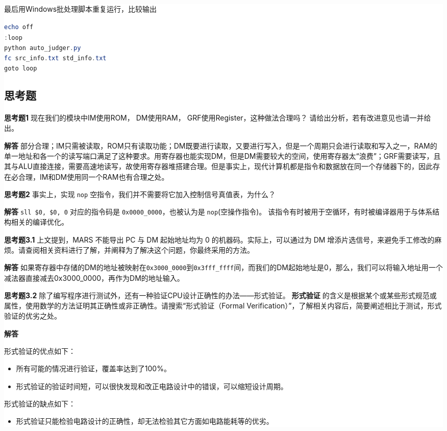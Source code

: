 最后用Windows批处理脚本重复运行，比较输出

```powershell
echo off
:loop
python auto_judger.py
fc src_info.txt std_info.txt
goto loop
```

## 思考题

**思考题1**	现在我们的模块中IM使用ROM， DM使用RAM， GRF使用Register，这种做法合理吗？ 请给出分析，若有改进意见也请一并给出。

**解答**	部分合理；IM只需被读取，ROM只有读取功能；DM既要进行读取，又要进行写入，但是一个周期只会进行读取和写入之一，RAM的单一地址和各一个的读写端口满足了这种要求。用寄存器也能实现DM，但是DM需要较大的空间，使用寄存器太“浪费”；GRF需要读写，且其与ALU直接连接，需要高速地读写，故使用寄存器堆搭建合理。但是事实上，现代计算机都是指令和数据放在同一个存储器下的，因此存在必合理，IM和DM使用同一个RAM也有合理之处。

**思考题2**	事实上，实现 `nop` 空指令，我们并不需要将它加入控制信号真值表，为什么？

**解答**	`sll $0, $0, 0` 对应的指令码是 `0x0000_0000`，也被认为是 `nop`(空操作指令)。 该指令有时被用于空循环，有时被编译器用于与体系结构相关的编译优化。

**思考题3.1**	上文提到，MARS 不能导出 PC 与 DM 起始地址均为 0 的机器码。实际上，可以通过为 DM 增添片选信号，来避免手工修改的麻烦。请查阅相关资料进行了解，并阐释为了解决这个问题，你最终采用的方法。

**解答**	如果寄存器中存储的DM的地址被映射在`0x3000_0000`到`0x3fff_ffff`间，而我们的DM起始地址是0，那么，我们可以将输入地址用一个减法器直接减去0x3000_0000，再作为DM的地址输入。

**思考题3.2**	除了编写程序进行测试外，还有一种验证CPU设计正确性的办法——形式验证。 **形式验证** 的含义是根据某个或某些形式规范或属性，使用数学的方法证明其正确性或非正确性。请搜索“形式验证（Formal Verification）”，了解相关内容后，简要阐述相比于测试，形式验证的优劣之处。

**解答**	

形式验证的优点如下：

- 所有可能的情况进行验证，覆盖率达到了100%。

- 形式验证的验证时间短，可以很快发现和改正电路设计中的错误，可以缩短设计周期。

形式验证的缺点如下：

- 形式验证只能检验电路设计的正确性，却无法检验其它方面如电路能耗等的优劣。

